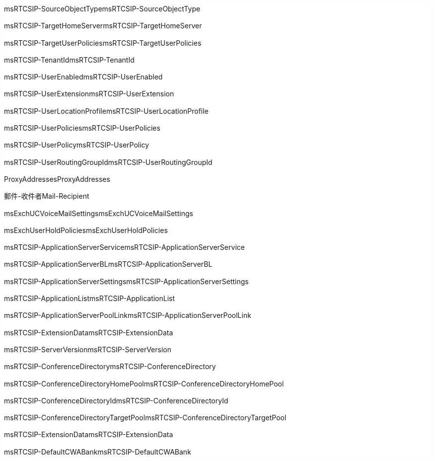 <p><span data-ttu-id="03c44-131">msRTCSIP-SourceObjectType</span><span class="sxs-lookup"><span data-stu-id="03c44-131">msRTCSIP-SourceObjectType</span></span></p>
<p><span data-ttu-id="03c44-132">msRTCSIP-TargetHomeServer</span><span class="sxs-lookup"><span data-stu-id="03c44-132">msRTCSIP-TargetHomeServer</span></span></p>
<p><span data-ttu-id="03c44-133">msRTCSIP-TargetUserPolicies</span><span class="sxs-lookup"><span data-stu-id="03c44-133">msRTCSIP-TargetUserPolicies</span></span></p>
<p><span data-ttu-id="03c44-134">msRTCSIP-TenantId</span><span class="sxs-lookup"><span data-stu-id="03c44-134">msRTCSIP-TenantId</span></span></p>
<p><span data-ttu-id="03c44-135">msRTCSIP-UserEnabled</span><span class="sxs-lookup"><span data-stu-id="03c44-135">msRTCSIP-UserEnabled</span></span></p>
<p><span data-ttu-id="03c44-136">msRTCSIP-UserExtension</span><span class="sxs-lookup"><span data-stu-id="03c44-136">msRTCSIP-UserExtension</span></span></p>
<p><span data-ttu-id="03c44-137">msRTCSIP-UserLocationProfile</span><span class="sxs-lookup"><span data-stu-id="03c44-137">msRTCSIP-UserLocationProfile</span></span></p>
<p><span data-ttu-id="03c44-138">msRTCSIP-UserPolicies</span><span class="sxs-lookup"><span data-stu-id="03c44-138">msRTCSIP-UserPolicies</span></span></p>
<p><span data-ttu-id="03c44-139">msRTCSIP-UserPolicy</span><span class="sxs-lookup"><span data-stu-id="03c44-139">msRTCSIP-UserPolicy</span></span></p>
<p><span data-ttu-id="03c44-140">msRTCSIP-UserRoutingGroupId</span><span class="sxs-lookup"><span data-stu-id="03c44-140">msRTCSIP-UserRoutingGroupId</span></span></p>
<p><span data-ttu-id="03c44-141">ProxyAddresses</span><span class="sxs-lookup"><span data-stu-id="03c44-141">ProxyAddresses</span></span></p></td>
</tr>
<tr class="even">
<td><p><span data-ttu-id="03c44-142">郵件-收件者</span><span class="sxs-lookup"><span data-stu-id="03c44-142">Mail-Recipient</span></span></p></td>
<td><p><span data-ttu-id="03c44-143">msExchUCVoiceMailSettings</span><span class="sxs-lookup"><span data-stu-id="03c44-143">msExchUCVoiceMailSettings</span></span></p>
<p><span data-ttu-id="03c44-144">msExchUserHoldPolicies</span><span class="sxs-lookup"><span data-stu-id="03c44-144">msExchUserHoldPolicies</span></span></p></td>
</tr>
<tr class="odd">
<td><p><span data-ttu-id="03c44-145">msRTCSIP-ApplicationServerService</span><span class="sxs-lookup"><span data-stu-id="03c44-145">msRTCSIP-ApplicationServerService</span></span></p></td>
<td><p><span data-ttu-id="03c44-146">msRTCSIP-ApplicationServerBL</span><span class="sxs-lookup"><span data-stu-id="03c44-146">msRTCSIP-ApplicationServerBL</span></span></p></td>
</tr>
<tr class="even">
<td><p><span data-ttu-id="03c44-147">msRTCSIP-ApplicationServerSettings</span><span class="sxs-lookup"><span data-stu-id="03c44-147">msRTCSIP-ApplicationServerSettings</span></span></p></td>
<td><p><span data-ttu-id="03c44-148">msRTCSIP-ApplicationList</span><span class="sxs-lookup"><span data-stu-id="03c44-148">msRTCSIP-ApplicationList</span></span></p>
<p><span data-ttu-id="03c44-149">msRTCSIP-ApplicationServerPoolLink</span><span class="sxs-lookup"><span data-stu-id="03c44-149">msRTCSIP-ApplicationServerPoolLink</span></span></p>
<p><span data-ttu-id="03c44-150">msRTCSIP-ExtensionData</span><span class="sxs-lookup"><span data-stu-id="03c44-150">msRTCSIP-ExtensionData</span></span></p>
<p><span data-ttu-id="03c44-151">msRTCSIP-ServerVersion</span><span class="sxs-lookup"><span data-stu-id="03c44-151">msRTCSIP-ServerVersion</span></span></p></td>
</tr>
<tr class="odd">
<td><p><span data-ttu-id="03c44-152">msRTCSIP-ConferenceDirectory</span><span class="sxs-lookup"><span data-stu-id="03c44-152">msRTCSIP-ConferenceDirectory</span></span></p></td>
<td><p><span data-ttu-id="03c44-153">msRTCSIP-ConferenceDirectoryHomePool</span><span class="sxs-lookup"><span data-stu-id="03c44-153">msRTCSIP-ConferenceDirectoryHomePool</span></span></p>
<p><span data-ttu-id="03c44-154">msRTCSIP-ConferenceDirectoryId</span><span class="sxs-lookup"><span data-stu-id="03c44-154">msRTCSIP-ConferenceDirectoryId</span></span></p>
<p><span data-ttu-id="03c44-155">msRTCSIP-ConferenceDirectoryTargetPool</span><span class="sxs-lookup"><span data-stu-id="03c44-155">msRTCSIP-ConferenceDirectoryTargetPool</span></span></p>
<p><span data-ttu-id="03c44-156">msRTCSIP-ExtensionData</span><span class="sxs-lookup"><span data-stu-id="03c44-156">msRTCSIP-ExtensionData</span></span></p></td>
</tr>
<tr class="even">
<td><p><span data-ttu-id="03c44-157">msRTCSIP-DefaultCWABank</span><span class="sxs-lookup"><span data-stu-id="03c44-157">msRTCSIP-DefaultCWABank</span></span></p></td>